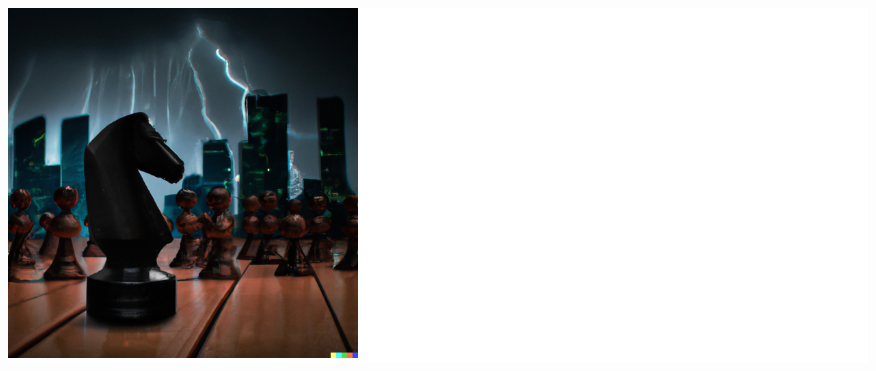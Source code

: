 <img src="https://raw.githubusercontent.com/tryingsomestuff/Illustrations/master/img/dall-e_0059.png" width="350">